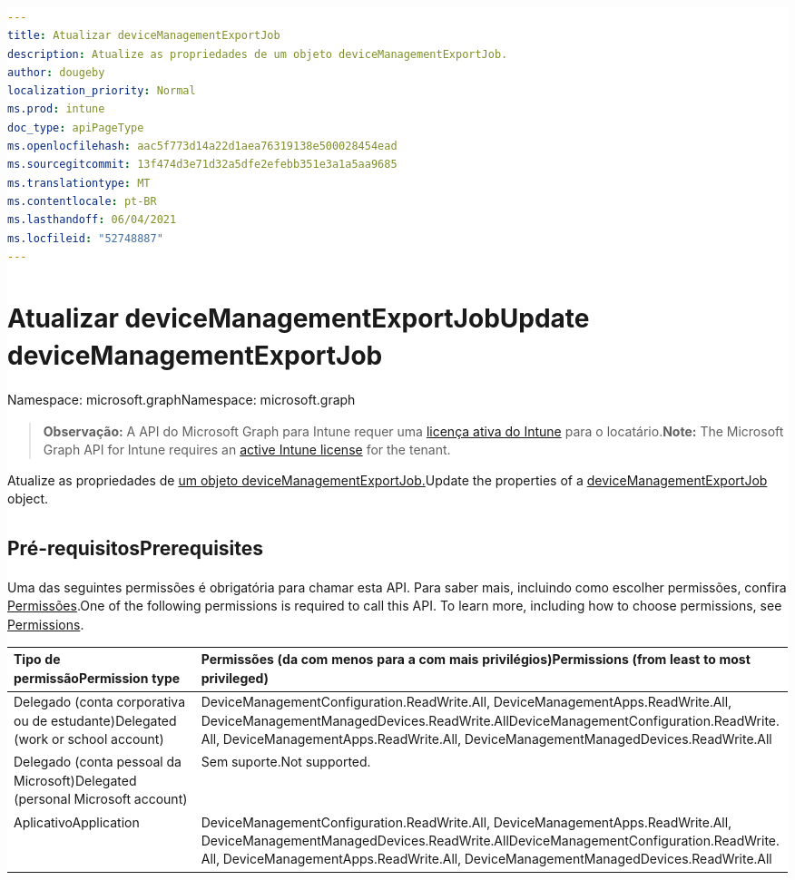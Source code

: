 ```yaml
---
title: Atualizar deviceManagementExportJob
description: Atualize as propriedades de um objeto deviceManagementExportJob.
author: dougeby
localization_priority: Normal
ms.prod: intune
doc_type: apiPageType
ms.openlocfilehash: aac5f773d14a22d1aea76319138e500028454ead
ms.sourcegitcommit: 13f474d3e71d32a5dfe2efebb351e3a1a5aa9685
ms.translationtype: MT
ms.contentlocale: pt-BR
ms.lasthandoff: 06/04/2021
ms.locfileid: "52748887"
---
```

# <a name="update-devicemanagementexportjob"></a><span data-ttu-id="38a23-103">Atualizar deviceManagementExportJob</span><span class="sxs-lookup"><span data-stu-id="38a23-103">Update deviceManagementExportJob</span></span>

<span data-ttu-id="38a23-104">Namespace: microsoft.graph</span><span class="sxs-lookup"><span data-stu-id="38a23-104">Namespace: microsoft.graph</span></span>

> <span data-ttu-id="38a23-105">**Observação:** A API do Microsoft Graph para Intune requer uma [licença ativa do Intune](https://go.microsoft.com/fwlink/?linkid=839381) para o locatário.</span><span class="sxs-lookup"><span data-stu-id="38a23-105">**Note:** The Microsoft Graph API for Intune requires an [active Intune license](https://go.microsoft.com/fwlink/?linkid=839381) for the tenant.</span></span>

<span data-ttu-id="38a23-106">Atualize as propriedades de [um objeto deviceManagementExportJob.](../resources/intune-reporting-devicemanagementexportjob.md)</span><span class="sxs-lookup"><span data-stu-id="38a23-106">Update the properties of a [deviceManagementExportJob](../resources/intune-reporting-devicemanagementexportjob.md) object.</span></span>

## <a name="prerequisites"></a><span data-ttu-id="38a23-107">Pré-requisitos</span><span class="sxs-lookup"><span data-stu-id="38a23-107">Prerequisites</span></span>
<span data-ttu-id="38a23-p101">Uma das seguintes permissões é obrigatória para chamar esta API. Para saber mais, incluindo como escolher permissões, confira [Permissões](/graph/permissions-reference).</span><span class="sxs-lookup"><span data-stu-id="38a23-p101">One of the following permissions is required to call this API. To learn more, including how to choose permissions, see [Permissions](/graph/permissions-reference).</span></span>

|<span data-ttu-id="38a23-110">Tipo de permissão</span><span class="sxs-lookup"><span data-stu-id="38a23-110">Permission type</span></span>|<span data-ttu-id="38a23-111">Permissões (da com menos para a com mais privilégios)</span><span class="sxs-lookup"><span data-stu-id="38a23-111">Permissions (from least to most privileged)</span></span>|
|:---|:---|
|<span data-ttu-id="38a23-112">Delegado (conta corporativa ou de estudante)</span><span class="sxs-lookup"><span data-stu-id="38a23-112">Delegated (work or school account)</span></span>|<span data-ttu-id="38a23-113">DeviceManagementConfiguration.ReadWrite.All, DeviceManagementApps.ReadWrite.All, DeviceManagementManagedDevices.ReadWrite.All</span><span class="sxs-lookup"><span data-stu-id="38a23-113">DeviceManagementConfiguration.ReadWrite.All, DeviceManagementApps.ReadWrite.All, DeviceManagementManagedDevices.ReadWrite.All</span></span>|
|<span data-ttu-id="38a23-114">Delegado (conta pessoal da Microsoft)</span><span class="sxs-lookup"><span data-stu-id="38a23-114">Delegated (personal Microsoft account)</span></span>|<span data-ttu-id="38a23-115">Sem suporte.</span><span class="sxs-lookup"><span data-stu-id="38a23-115">Not supported.</span></span>|
|<span data-ttu-id="38a23-116">Aplicativo</span><span class="sxs-lookup"><span data-stu-id="38a23-116">Application</span></span>|<span data-ttu-id="38a23-117">DeviceManagementConfiguration.ReadWrite.All, DeviceManagementApps.ReadWrite.All, DeviceManagementManagedDevices.ReadWrite.All</span><span class="sxs-lookup"><span data-stu-id="38a23-117">DeviceManagementConfiguration.ReadWrite.All, DeviceManagementApps.ReadWrite.All, DeviceManagementManagedDevices.ReadWrite.All</span></span>|
